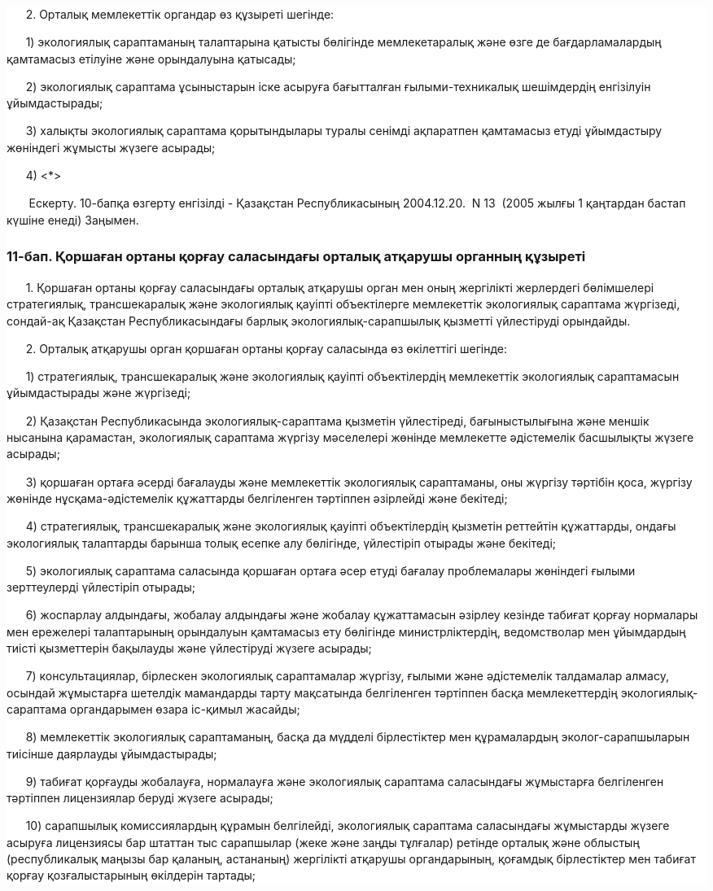       2. Орталық мемлекеттiк органдар өз құзыретi шегiнде:

      1) экологиялық сараптаманың талаптарына қатысты бөлiгiнде мемлекетаралық және өзге де бағдарламалардың қамтамасыз етiлуiне және орындалуына қатысады;

      2) экологиялық сараптама ұсыныстарын iске асыруға бағытталған ғылыми-техникалық шешiмдердiң енгiзiлуiн ұйымдастырады;

      3) халықты экологиялық сараптама қорытындылары туралы сенiмдi ақпаратпен қамтамасыз етудi ұйымдастыру жөнiндегi жұмысты жүзеге асырады;

      4) <*>

       Ескерту. 10-бапқа өзгерту енгізілді - Қазақстан Республикасының 2004.12.20.   N 13   (2005 жылғы 1 қаңтардан бастап күшіне енеді) Заңымен.

### 11-бап. Қоршаған ортаны қорғау саласындағы орталық атқарушы органның құзыретi

      1. Қоршаған ортаны қорғау саласындағы орталық атқарушы орган мен оның жергiлiктi жерлердегi бөлiмшелерi стратегиялық, трансшекаралық және экологиялық қауiптi объектiлерге мемлекеттiк экологиялық сараптама жүргiзедi, сондай-ақ Қазақстан Республикасындағы барлық экологиялық-сарапшылық қызметтi үйлестiрудi орындайды.

      2. Орталық атқарушы орган қоршаған ортаны қорғау саласында өз өкiлеттiгi шегiнде:

      1) стратегиялық, трансшекаралық және экологиялық қауiптi объектiлердiң мемлекеттiк экологиялық сараптамасын ұйымдастырады және жүргiзедi;

      2) Қазақстан Республикасында экологиялық-сараптама қызметiн үйлестiредi, бағыныстылығына және меншiк нысанына қарамастан, экологиялық сараптама жүргiзу мәселелерi жөнiнде мемлекетте әдiстемелiк басшылықты жүзеге асырады;

      3) қоршаған ортаға әсердi бағалауды және мемлекеттiк экологиялық сараптаманы, оны жүргiзу тәртiбiн қоса, жүргiзу жөнiнде нұсқама-әдiстемелiк құжаттарды белгiленген тәртiппен әзiрлейдi және бекiтедi;

      4) стратегиялық, трансшекаралық және экологиялық қауiптi объектiлердiң қызметiн реттейтiн құжаттарды, ондағы экологиялық талаптарды барынша толық есепке алу бөлiгiнде, үйлестiрiп отырады және бекiтедi;

      5) экологиялық сараптама саласында қоршаған ортаға әсер етудi бағалау проблемалары жөнiндегi ғылыми зерттеулердi үйлестiрiп отырады;

      6) жоспарлау алдындағы, жобалау алдындағы және жобалау құжаттамасын әзiрлеу кезiнде табиғат қорғау нормалары мен ережелерi талаптарының орындалуын қамтамасыз ету бөлiгiнде министрлiктердiң, ведомстволар мен ұйымдардың тиiстi қызметтерiн бақылауды және үйлестiрудi жүзеге асырады;

      7) консультациялар, бiрлескен экологиялық сараптамалар жүргiзу, ғылыми және әдiстемелiк талдамалар алмасу, осындай жұмыстарға шетелдiк мамандарды тарту мақсатында белгiленген тәртiппен басқа мемлекеттердiң экологиялық-сараптама органдарымен өзара iс-қимыл жасайды;

      8) мемлекеттiк экологиялық сараптаманың, басқа да мүдделi бiрлестiктер мен құрамалардың эколог-сарапшыларын тиiсiнше даярлауды ұйымдастырады;

      9) табиғат қорғауды жобалауға, нормалауға және экологиялық сараптама саласындағы жұмыстарға белгiленген тәртiппен лицензиялар берудi жүзеге асырады;

      10) сарапшылық комиссиялардың құрамын белгiлейдi, экологиялық сараптама саласындағы жұмыстарды жүзеге асыруға лицензиясы бар штаттан тыс сарапшылар (жеке және заңды тұлғалар) ретiнде орталық және облыстың (республикалық маңызы бар қаланың, астананың) жергiлiктi атқарушы органдарының, қоғамдық бiрлестiктер мен табиғат қорғау қозғалыстарының өкiлдерiн тартады;
